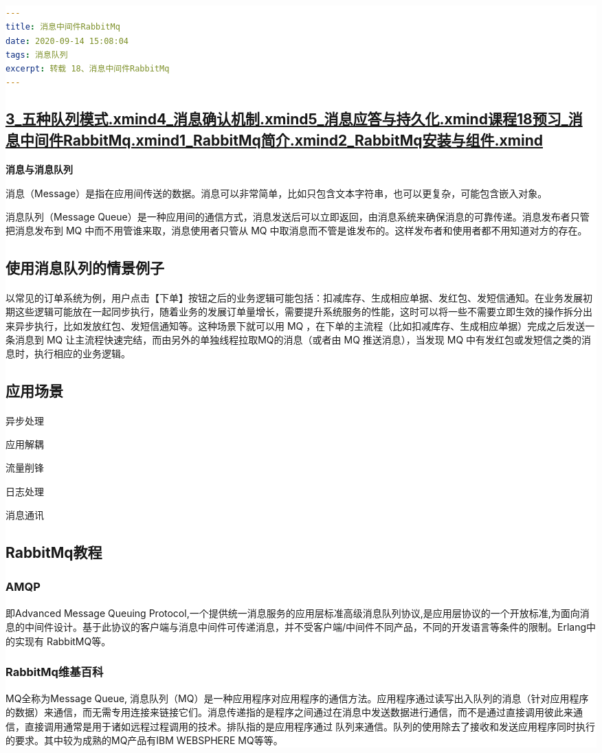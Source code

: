 ```yaml
---
title: 消息中间件RabbitMq
date: 2020-09-14 15:08:04
tags: 消息队列
excerpt: 转载 18、消息中间件RabbitMq
---
```


## [3_五种队列模式.xmind](https://uploader.shimo.im/f/dGqVYSa3LHYKfmyv.xmind)[4_消息确认机制.xmind](https://uploader.shimo.im/f/xiZWFxbBG6sUBCtt.xmind)[5_消息应答与持久化.xmind](https://uploader.shimo.im/f/OvsJwp2Y3SsuHfmH.xmind)[课程18预习_消息中间件RabbitMq.xmind](https://uploader.shimo.im/f/EJhLHdcFRBIWX3CA.xmind)[1_RabbitMq简介.xmind](https://uploader.shimo.im/f/JEdIJLdockkOQ0OR.xmind)[2_RabbitMq安装与组件.xmind](https://uploader.shimo.im/f/NC8GfDrAaKkPMP9i.xmind)

**消息与消息队列**

消息（Message）是指在应用间传送的数据。消息可以非常简单，比如只包含文本字符串，也可以更复杂，可能包含嵌入对象。

消息队列（Message Queue）是一种应用间的通信方式，消息发送后可以立即返回，由消息系统来确保消息的可靠传递。消息发布者只管把消息发布到 MQ 中而不用管谁来取，消息使用者只管从 MQ 中取消息而不管是谁发布的。这样发布者和使用者都不用知道对方的存在。

## 使用消息队列的情景例子

以常见的订单系统为例，用户点击【下单】按钮之后的业务逻辑可能包括：扣减库存、生成相应单据、发红包、发短信通知。在业务发展初期这些逻辑可能放在一起同步执行，随着业务的发展订单量增长，需要提升系统服务的性能，这时可以将一些不需要立即生效的操作拆分出来异步执行，比如发放红包、发短信通知等。这种场景下就可以用 MQ ，在下单的主流程（比如扣减库存、生成相应单据）完成之后发送一条消息到 MQ 让主流程快速完结，而由另外的单独线程拉取MQ的消息（或者由 MQ 推送消息），当发现 MQ 中有发红包或发短信之类的消息时，执行相应的业务逻辑。

## 应用场景

异步处理

应用解耦

流量削锋

日志处理

消息通讯

## RabbitMq教程

### AMQP

即Advanced Message Queuing Protocol,一个提供统一消息服务的应用层标准高级消息队列协议,是应用层协议的一个开放标准,为面向消息的中间件设计。基于此协议的客户端与消息中间件可传递消息，并不受客户端/中间件不同产品，不同的开发语言等条件的限制。Erlang中的实现有 RabbitMQ等。

### RabbitMq维基百科

MQ全称为Message Queue, 消息队列（MQ）是一种应用程序对应用程序的通信方法。应用程序通过读写出入队列的消息（针对应用程序的数据）来通信，而无需专用连接来链接它们。消息传递指的是程序之间通过在消息中发送数据进行通信，而不是通过直接调用彼此来通信，直接调用通常是用于诸如远程过程调用的技术。排队指的是应用程序通过 队列来通信。队列的使用除去了接收和发送应用程序同时执行的要求。其中较为成熟的MQ产品有IBM WEBSPHERE MQ等等。

